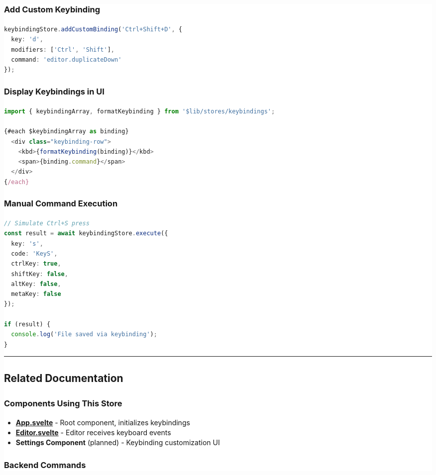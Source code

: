 ### Add Custom Keybinding

```typescript
keybindingStore.addCustomBinding('Ctrl+Shift+D', {
  key: 'd',
  modifiers: ['Ctrl', 'Shift'],
  command: 'editor.duplicateDown'
});
```

### Display Keybindings in UI

```typescript
import { keybindingArray, formatKeybinding } from '$lib/stores/keybindings';

{#each $keybindingArray as binding}
  <div class="keybinding-row">
    <kbd>{formatKeybinding(binding)}</kbd>
    <span>{binding.command}</span>
  </div>
{/each}
```

### Manual Command Execution

```typescript
// Simulate Ctrl+S press
const result = await keybindingStore.execute({
  key: 's',
  code: 'KeyS',
  ctrlKey: true,
  shiftKey: false,
  altKey: false,
  metaKey: false
});

if (result) {
  console.log('File saved via keybinding');
}
```

---

## Related Documentation

### Components Using This Store

- **[App.svelte](./0_App.svelte.md)** - Root component, initializes keybindings
- **[Editor.svelte](./2_Editor.svelte.md)** - Editor receives keyboard events
- **Settings Component** (planned) - Keybinding customization UI

### Backend Commands
